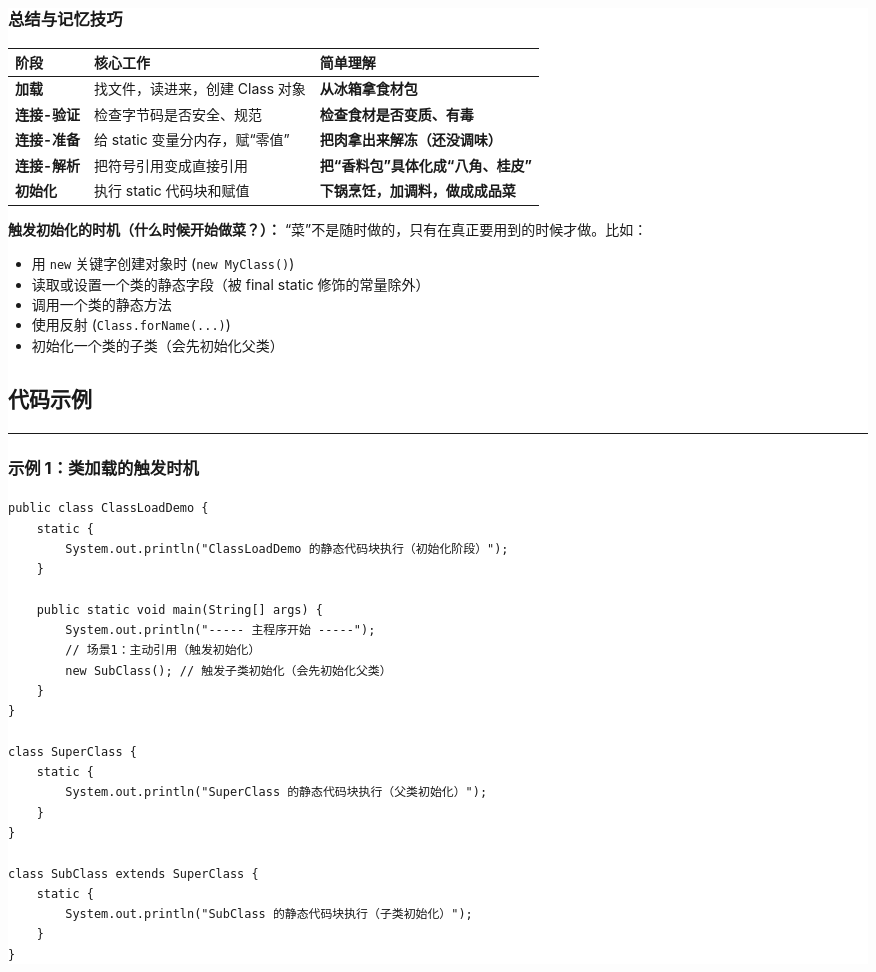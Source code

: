 ### 总结与记忆技巧

| 阶段          | 核心工作                        | 简单理解                           |
| :------------ | :------------------------------ | :--------------------------------- |
| **加载**      | 找文件，读进来，创建 Class 对象 | **从冰箱拿食材包**                 |
| **连接-验证** | 检查字节码是否安全、规范        | **检查食材是否变质、有毒**         |
| **连接-准备** | 给 static 变量分内存，赋“零值”  | **把肉拿出来解冻（还没调味）**     |
| **连接-解析** | 把符号引用变成直接引用          | **把“香料包”具体化成“八角、桂皮”** |
| **初始化**    | 执行 static 代码块和赋值        | **下锅烹饪，加调料，做成成品菜**   |

**触发初始化的时机（什么时候开始做菜？）：**
 “菜”不是随时做的，只有在真正要用到的时候才做。比如：

- 用 `new` 关键字创建对象时 (`new MyClass()`)
- 读取或设置一个类的静态字段（被 final static 修饰的常量除外）
- 调用一个类的静态方法
- 使用反射 (`Class.forName(...)`)
- 初始化一个类的子类（会先初始化父类）

## 代码示例

------

### **示例 1：类加载的触发时机**

```
public class ClassLoadDemo {
    static {
        System.out.println("ClassLoadDemo 的静态代码块执行（初始化阶段）");
    }

    public static void main(String[] args) {
        System.out.println("----- 主程序开始 -----");
        // 场景1：主动引用（触发初始化）
        new SubClass(); // 触发子类初始化（会先初始化父类）
    }
}

class SuperClass {
    static {
        System.out.println("SuperClass 的静态代码块执行（父类初始化）");
    }
}

class SubClass extends SuperClass {
    static {
        System.out.println("SubClass 的静态代码块执行（子类初始化）");
    }
}
```

